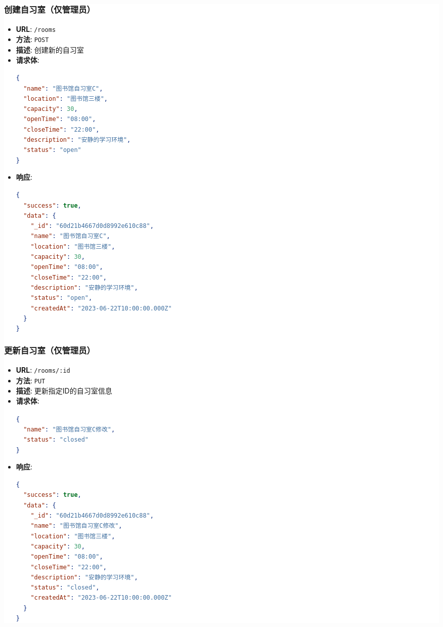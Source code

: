 ### 创建自习室（仅管理员）

- **URL**: `/rooms`
- **方法**: `POST`
- **描述**: 创建新的自习室
- **请求体**:
  ```json
  {
    "name": "图书馆自习室C",
    "location": "图书馆三楼",
    "capacity": 30,
    "openTime": "08:00",
    "closeTime": "22:00",
    "description": "安静的学习环境",
    "status": "open"
  }
  ```
- **响应**:
  ```json
  {
    "success": true,
    "data": {
      "_id": "60d21b4667d0d8992e610c88",
      "name": "图书馆自习室C",
      "location": "图书馆三楼",
      "capacity": 30,
      "openTime": "08:00",
      "closeTime": "22:00",
      "description": "安静的学习环境",
      "status": "open",
      "createdAt": "2023-06-22T10:00:00.000Z"
    }
  }
  ```

### 更新自习室（仅管理员）

- **URL**: `/rooms/:id`
- **方法**: `PUT`
- **描述**: 更新指定ID的自习室信息
- **请求体**:
  ```json
  {
    "name": "图书馆自习室C修改",
    "status": "closed"
  }
  ```
- **响应**:
  ```json
  {
    "success": true,
    "data": {
      "_id": "60d21b4667d0d8992e610c88",
      "name": "图书馆自习室C修改",
      "location": "图书馆三楼",
      "capacity": 30,
      "openTime": "08:00",
      "closeTime": "22:00",
      "description": "安静的学习环境",
      "status": "closed",
      "createdAt": "2023-06-22T10:00:00.000Z"
    }
  }
  ```
